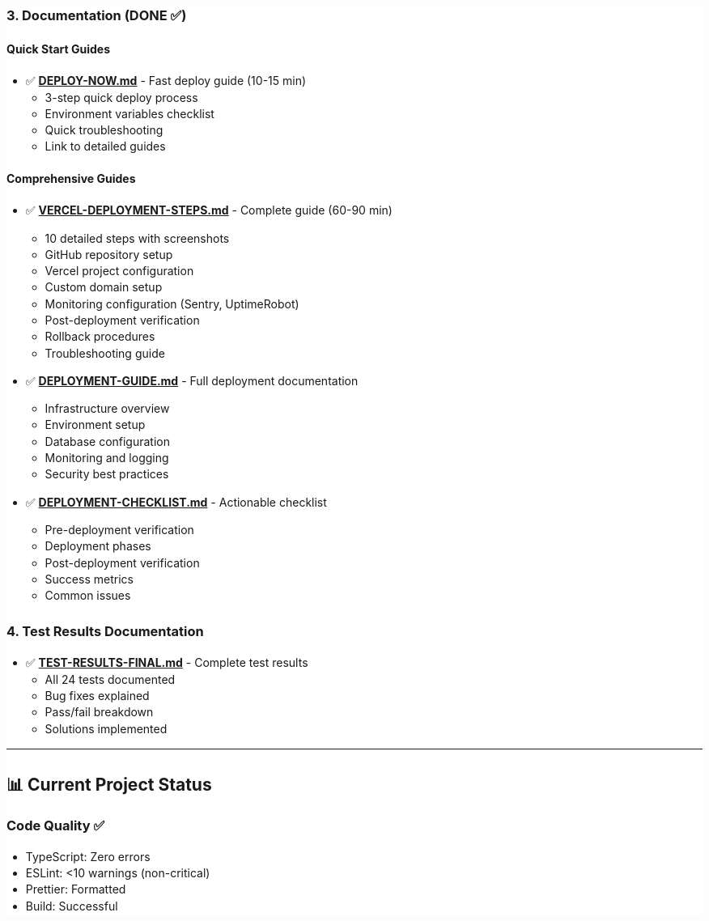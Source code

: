 ### 3. Documentation (DONE ✅)

#### Quick Start Guides
- ✅ **[DEPLOY-NOW.md](DEPLOY-NOW.md)** - Fast deploy guide (10-15 min)
  - 3-step quick deploy process
  - Environment variables checklist
  - Quick troubleshooting
  - Link to detailed guides

#### Comprehensive Guides
- ✅ **[VERCEL-DEPLOYMENT-STEPS.md](VERCEL-DEPLOYMENT-STEPS.md)** - Complete guide (60-90 min)
  - 10 detailed steps with screenshots
  - GitHub repository setup
  - Vercel project configuration
  - Custom domain setup
  - Monitoring configuration (Sentry, UptimeRobot)
  - Post-deployment verification
  - Rollback procedures
  - Troubleshooting guide

- ✅ **[DEPLOYMENT-GUIDE.md](DEPLOYMENT-GUIDE.md)** - Full deployment documentation
  - Infrastructure overview
  - Environment setup
  - Database configuration
  - Monitoring and logging
  - Security best practices

- ✅ **[DEPLOYMENT-CHECKLIST.md](DEPLOYMENT-CHECKLIST.md)** - Actionable checklist
  - Pre-deployment verification
  - Deployment phases
  - Post-deployment verification
  - Success metrics
  - Common issues

### 4. Test Results Documentation
- ✅ **[TEST-RESULTS-FINAL.md](TEST-RESULTS-FINAL.md)** - Complete test results
  - All 24 tests documented
  - Bug fixes explained
  - Pass/fail breakdown
  - Solutions implemented

---

## 📊 Current Project Status

### Code Quality ✅
- TypeScript: Zero errors
- ESLint: <10 warnings (non-critical)
- Prettier: Formatted
- Build: Successful
